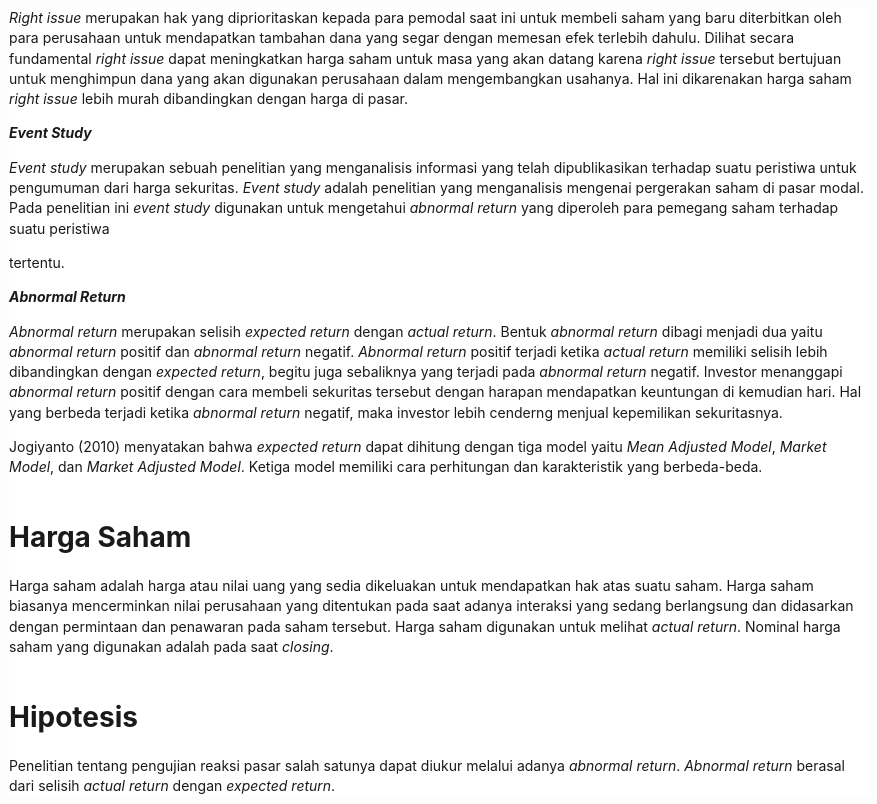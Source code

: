 <p><span class="font6" style="font-style:italic;">Right issue</span><span class="font6"> merupakan hak yang diprioritaskan kepada para pemodal saat ini untuk membeli saham yang baru diterbitkan oleh para perusahaan untuk mendapatkan tambahan dana yang segar dengan memesan efek terlebih dahulu. Dilihat secara fundamental </span><span class="font6" style="font-style:italic;">right issue</span><span class="font6"> dapat meningkatkan harga saham untuk masa yang akan datang karena </span><span class="font6" style="font-style:italic;">right issue</span><span class="font6"> tersebut bertujuan untuk menghimpun dana yang akan digunakan perusahaan dalam mengembangkan usahanya. Hal ini dikarenakan harga saham </span><span class="font6" style="font-style:italic;">right issue</span><span class="font6"> lebih murah dibandingkan dengan harga di pasar.</span></p>
<p><span class="font6" style="font-weight:bold;font-style:italic;">Event Study</span></p>
<p><span class="font6" style="font-style:italic;">Event study</span><span class="font6"> merupakan sebuah penelitian yang menganalisis informasi yang telah dipublikasikan terhadap suatu peristiwa untuk pengumuman dari harga sekuritas. </span><span class="font6" style="font-style:italic;">Event study</span><span class="font6"> adalah penelitian yang menganalisis mengenai pergerakan saham di pasar modal. Pada penelitian ini </span><span class="font6" style="font-style:italic;">event study</span><span class="font6"> digunakan untuk mengetahui </span><span class="font6" style="font-style:italic;">abnormal return</span><span class="font6"> yang diperoleh para pemegang saham terhadap suatu peristiwa</span></p>
<p><span class="font6">tertentu.</span></p>
<p><span class="font6" style="font-weight:bold;font-style:italic;">Abnormal Return</span></p>
<p><span class="font6" style="font-style:italic;">Abnormal return</span><span class="font6"> merupakan selisih </span><span class="font6" style="font-style:italic;">expected return</span><span class="font6"> dengan </span><span class="font6" style="font-style:italic;">actual return</span><span class="font6">. Bentuk </span><span class="font6" style="font-style:italic;">abnormal return</span><span class="font6"> dibagi menjadi dua yaitu </span><span class="font6" style="font-style:italic;">abnormal return</span><span class="font6"> positif dan </span><span class="font6" style="font-style:italic;">abnormal return</span><span class="font6"> negatif. </span><span class="font6" style="font-style:italic;">Abnormal return</span><span class="font6"> positif terjadi ketika </span><span class="font6" style="font-style:italic;">actual return </span><span class="font6">memiliki selisih lebih dibandingkan dengan </span><span class="font6" style="font-style:italic;">expected return</span><span class="font6">, begitu juga sebaliknya yang terjadi pada </span><span class="font6" style="font-style:italic;">abnormal return</span><span class="font6"> negatif. Investor menanggapi </span><span class="font6" style="font-style:italic;">abnormal return </span><span class="font6">positif dengan cara membeli sekuritas tersebut dengan harapan mendapatkan keuntungan di kemudian hari. Hal yang berbeda terjadi ketika </span><span class="font6" style="font-style:italic;">abnormal return </span><span class="font6">negatif, maka investor lebih cenderng menjual kepemilikan sekuritasnya.</span></p>
<p><span class="font6">Jogiyanto (2010) menyatakan bahwa </span><span class="font6" style="font-style:italic;">expected return</span><span class="font6"> dapat dihitung dengan tiga model yaitu </span><span class="font6" style="font-style:italic;">Mean Adjusted Model</span><span class="font6">, </span><span class="font6" style="font-style:italic;">Market Model</span><span class="font6">, dan </span><span class="font6" style="font-style:italic;">Market Adjusted Model</span><span class="font6">. Ketiga model memiliki cara perhitungan dan karakteristik yang berbeda-beda.</span></p>
<h1><a name="bookmark6"></a><span class="font6" style="font-weight:bold;"><a name="bookmark7"></a>Harga Saham</span></h1>
<p><span class="font6">Harga saham adalah harga atau nilai uang yang sedia dikeluakan untuk mendapatkan hak atas suatu saham. Harga saham biasanya mencerminkan nilai perusahaan yang ditentukan pada saat adanya interaksi yang sedang berlangsung dan didasarkan dengan permintaan dan penawaran pada saham tersebut. Harga saham digunakan untuk melihat </span><span class="font6" style="font-style:italic;">actual return</span><span class="font6">. Nominal harga saham yang digunakan adalah pada saat </span><span class="font6" style="font-style:italic;">closing</span><span class="font6">.</span></p>
<h1><a name="bookmark8"></a><span class="font6" style="font-weight:bold;"><a name="bookmark9"></a>Hipotesis</span></h1>
<p><span class="font6">Penelitian tentang pengujian reaksi pasar salah satunya dapat diukur melalui adanya </span><span class="font6" style="font-style:italic;">abnormal return</span><span class="font6">. </span><span class="font6" style="font-style:italic;">Abnormal return</span><span class="font6"> berasal dari selisih </span><span class="font6" style="font-style:italic;">actual return</span><span class="font6"> dengan </span><span class="font6" style="font-style:italic;">expected return</span><span class="font6">.</span></p>